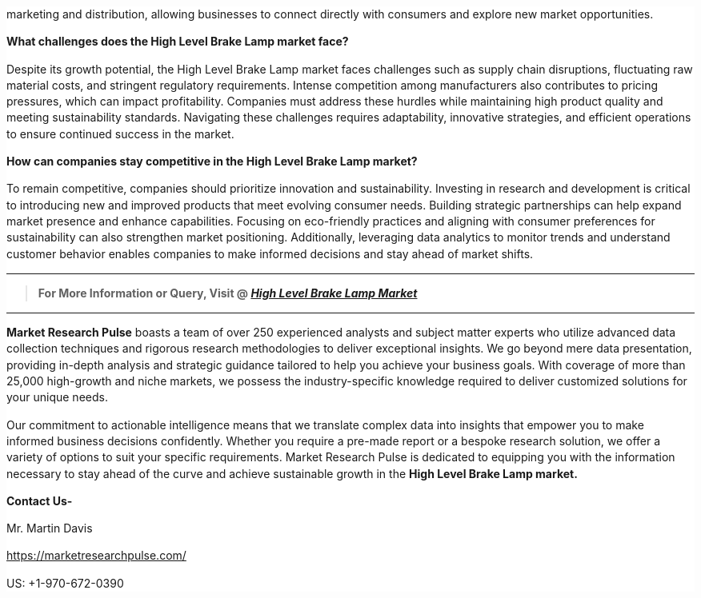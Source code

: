 marketing and distribution, allowing businesses to connect directly with consumers and explore new market opportunities.</p><p><strong>What challenges does the High Level Brake Lamp market face?</strong></p><p>Despite its growth potential, the High Level Brake Lamp market faces challenges such as supply chain disruptions, fluctuating raw material costs, and stringent regulatory requirements. Intense competition among manufacturers also contributes to pricing pressures, which can impact profitability. Companies must address these hurdles while maintaining high product quality and meeting sustainability standards. Navigating these challenges requires adaptability, innovative strategies, and efficient operations to ensure continued success in the market.</p><p><strong>How can companies stay competitive in the High Level Brake Lamp market?</strong></p><p>To remain competitive, companies should prioritize innovation and sustainability. Investing in research and development is critical to introducing new and improved products that meet evolving consumer needs. Building strategic partnerships can help expand market presence and enhance capabilities. Focusing on eco-friendly practices and aligning with consumer preferences for sustainability can also strengthen market positioning. Additionally, leveraging data analytics to monitor trends and understand customer behavior enables companies to make informed decisions and stay ahead of market shifts.</p><hr /><blockquote><p><strong>For More Information or Query, Visit @&nbsp;<em><a href="https://marketresearchpulse.com/report/139973/high-level-brake-lamp-market?utm_source=Linkedin&utm_medium=0116">High Level Brake Lamp Market</a></em></strong></p></blockquote><hr /><p><strong>Market Research Pulse</strong> boasts a team of over 250 experienced analysts and subject matter experts who utilize advanced data collection techniques and rigorous research methodologies to deliver exceptional insights. We go beyond mere data presentation, providing in-depth analysis and strategic guidance tailored to help you achieve your business goals. With coverage of more than 25,000 high-growth and niche markets, we possess the industry-specific knowledge required to deliver customized solutions for your unique needs.</p><p>Our commitment to actionable intelligence means that we translate complex data into insights that empower you to make informed business decisions confidently. Whether you require a pre-made report or a bespoke research solution, we offer a variety of options to suit your specific requirements. Market Research Pulse is dedicated to equipping you with the information necessary to stay ahead of the curve and achieve sustainable growth in the <strong>High Level Brake Lamp market.</strong></p><p><strong>Contact Us-</strong></p><p>Mr. Martin Davis</p><p>https://marketresearchpulse.com/</p><p>US: +1-970-672-0390</p>
